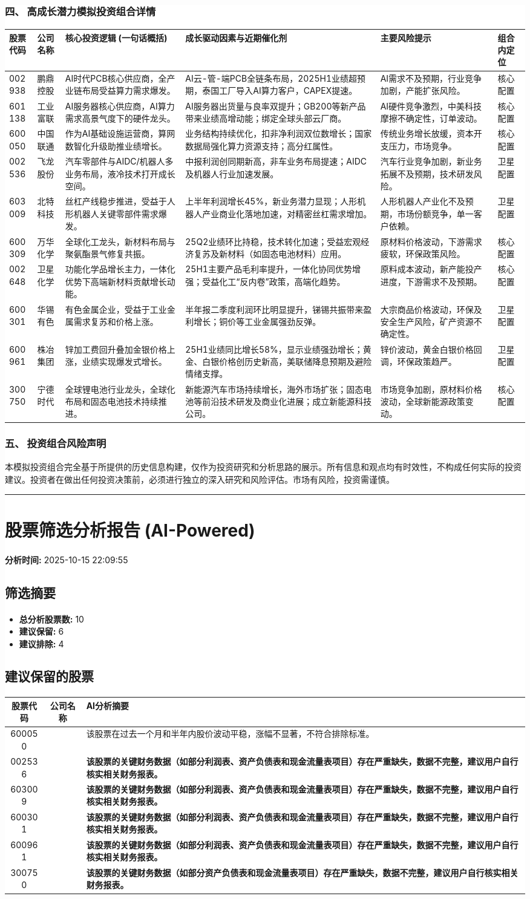 ### 四、 高成长潜力模拟投资组合详情

| 股票代码 | 公司名称 | 核心投资逻辑 (一句话概括) | 成长驱动因素与近期催化剂 | 主要风险提示 | 组合内定位 |
| :--- | :--- | :--- | :--- | :--- | :--- |
| 002938 | 鹏鼎控股 | AI时代PCB核心供应商，全产业链布局受益算力需求爆发。 | AI云-管-端PCB全链条布局，2025H1业绩超预期，泰国工厂导入AI算力客户，CAPEX提速。 | AI需求不及预期，行业竞争加剧，产能扩张风险。 | 核心配置 |
| 601138 | 工业富联 | AI服务器核心供应商，AI算力需求高景气度下的硬件龙头。 | AI服务器出货量与良率双提升；GB200等新产品带来业绩高增动能；绑定全球头部云厂商。 | AI硬件竞争激烈，中美科技摩擦不确定性，订单波动。 | 核心配置 |
| 600050 | 中国联通 | 作为AI基础设施运营商，算网数智化升级助推业绩增长。 | 业务结构持续优化，扣非净利润双位数增长；国家数据局强化算力资源支持；高分红属性。 | 传统业务增长放缓，资本开支压力，市场竞争。 | 核心配置 |
| 002536 | 飞龙股份 | 汽车零部件与AIDC/机器人多业务布局，液冷技术打开成长空间。 | 中报利润创同期新高，非车业务布局提速；AIDC及机器人行业加速发展。 | 汽车行业竞争加剧，新业务拓展不及预期，技术研发风险。 | 卫星配置 |
| 603009 | 北特科技 | 丝杠产线稳步推进，受益于人形机器人关键零部件需求爆发。 | 上半年利润增长45%，新业务潜力显现；人形机器人产业商业化落地加速，对精密丝杠需求增加。 | 人形机器人产业化不及预期，市场份额竞争，单一客户依赖。 | 卫星配置 |
| 600309 | 万华化学 | 全球化工龙头，新材料布局与聚氨酯景气修复共振。 | 25Q2业绩环比持稳，技术转化加速；受益宏观经济复苏及新材料（如固态电池材料）应用。 | 原材料价格波动，下游需求疲软，环保政策风险。 | 核心配置 |
| 002648 | 卫星化学 | 功能化学品增长主力，一体化优势下高端新材料贡献增长动能。 | 25H1主要产品毛利率提升，一体化协同优势增强；受益化工“反内卷”政策，高端化趋势。 | 原料成本波动，新产能投产进度，下游需求不及预期。 | 核心配置 |
| 600301 | 华锡有色 | 有色金属企业，受益于工业金属需求复苏和价格上涨。 | 半年报二季度利润环比明显提升，锑锡共振带来盈利增长；铜价等工业金属强劲反弹。 | 大宗商品价格波动，环保及安全生产风险，矿产资源不确定性。 | 卫星配置 |
| 600961 | 株冶集团 | 锌加工费回升叠加金银价格上涨，业绩实现爆发式增长。 | 25H1业绩同比增长58%，显示业绩强劲增长；黄金、白银价格创历史新高，美联储降息预期及避险情绪支撑。 | 锌价波动，黄金白银价格回调，环保政策趋严。 | 卫星配置 |
| 300750 | 宁德时代 | 全球锂电池行业龙头，全球化布局和固态电池技术持续推进。 | 新能源汽车市场持续增长，海外市场扩张；固态电池等前沿技术研发及商业化进展；成立新能源科技公司。 | 市场竞争加剧，原材料价格波动，全球新能源政策变动。 | 核心配置 |

### 五、 投资组合风险声明

本模拟投资组合完全基于所提供的历史信息构建，仅作为投资研究和分析思路的展示。所有信息和观点均有时效性，不构成任何实际的投资建议。投资者在做出任何投资决策前，必须进行独立的深入研究和风险评估。市场有风险，投资需谨慎。

---

# 股票筛选分析报告 (AI-Powered)

**分析时间:** 2025-10-15 22:09:55

## 筛选摘要

- **总分析股票数:** 10
- **建议保留:** 6
- **建议排除:** 4

## 建议保留的股票

| 股票代码 | 公司名称 | AI分析摘要 |
|:---:|:---:|:---|
| 600050 |  | 该股票在过去一个月和半年内股价波动平稳，涨幅不显著，不符合排除标准。 |
| 002536 |  | **该股票的关键财务数据（如部分利润表、资产负债表和现金流量表项目）存在严重缺失，数据不完整，建议用户自行核实相关财务报表。** |
| 603009 |  | **该股票的关键财务数据（如部分利润表、资产负债表和现金流量表项目）存在严重缺失，数据不完整，建议用户自行核实相关财务报表。** |
| 600301 |  | **该股票的关键财务数据（如部分利润表、资产负债表和现金流量表项目）存在严重缺失，数据不完整，建议用户自行核实相关财务报表。** |
| 600961 |  | **该股票的关键财务数据（如部分利润表、资产负债表和现金流量表项目）存在严重缺失，数据不完整，建议用户自行核实相关财务报表。** |
| 300750 |  | **该股票的关键财务数据（如部分资产负债表和现金流量表项目）存在严重缺失，数据不完整，建议用户自行核实相关财务报表。** |
